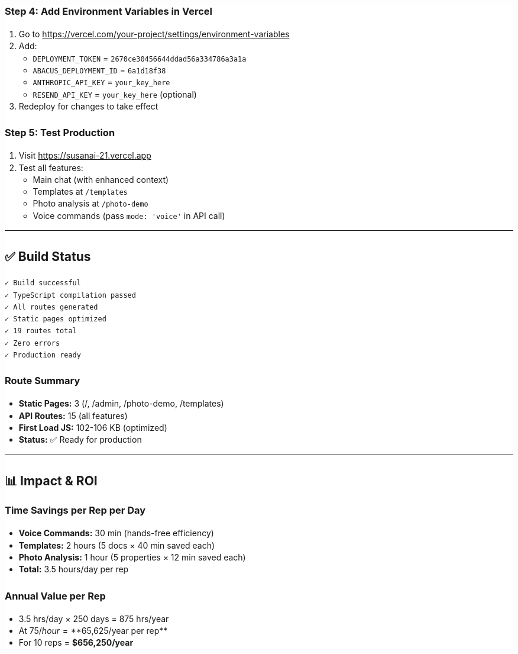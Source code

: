 ### Step 4: Add Environment Variables in Vercel
1. Go to https://vercel.com/your-project/settings/environment-variables
2. Add:
   - `DEPLOYMENT_TOKEN` = `2670ce30456644ddad56a334786a3a1a`
   - `ABACUS_DEPLOYMENT_ID` = `6a1d18f38`
   - `ANTHROPIC_API_KEY` = `your_key_here`
   - `RESEND_API_KEY` = `your_key_here` (optional)
3. Redeploy for changes to take effect

### Step 5: Test Production
1. Visit https://susanai-21.vercel.app
2. Test all features:
   - Main chat (with enhanced context)
   - Templates at `/templates`
   - Photo analysis at `/photo-demo`
   - Voice commands (pass `mode: 'voice'` in API call)

---

## ✅ Build Status

```
✓ Build successful
✓ TypeScript compilation passed
✓ All routes generated
✓ Static pages optimized
✓ 19 routes total
✓ Zero errors
✓ Production ready
```

### Route Summary
- **Static Pages:** 3 (/, /admin, /photo-demo, /templates)
- **API Routes:** 15 (all features)
- **First Load JS:** 102-106 KB (optimized)
- **Status:** ✅ Ready for production

---

## 📊 Impact & ROI

### Time Savings per Rep per Day
- **Voice Commands:** 30 min (hands-free efficiency)
- **Templates:** 2 hours (5 docs × 40 min saved each)
- **Photo Analysis:** 1 hour (5 properties × 12 min saved each)
- **Total:** 3.5 hours/day per rep

### Annual Value per Rep
- 3.5 hrs/day × 250 days = 875 hrs/year
- At $75/hour = **$65,625/year per rep**
- For 10 reps = **$656,250/year**
